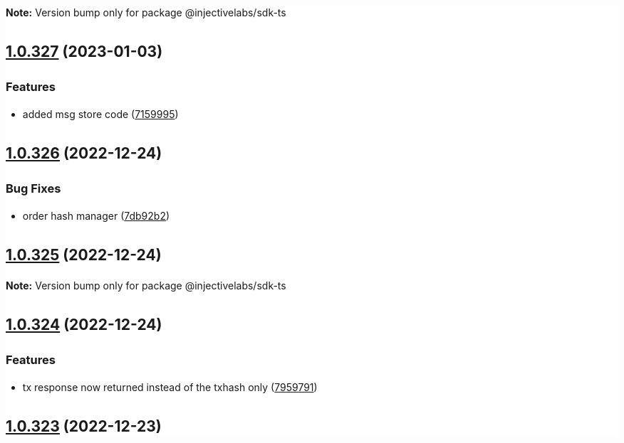 **Note:** Version bump only for package @injectivelabs/sdk-ts





## [1.0.327](https://github.com/InjectiveLabs/injective-ts/compare/@injectivelabs/sdk-ts@1.0.326...@injectivelabs/sdk-ts@1.0.327) (2023-01-03)


### Features

* added msg store code ([7159995](https://github.com/InjectiveLabs/injective-ts/commit/715999592efa2d912e69860cec5d7d206df1f2cc))





## [1.0.326](https://github.com/InjectiveLabs/injective-ts/compare/@injectivelabs/sdk-ts@1.0.325...@injectivelabs/sdk-ts@1.0.326) (2022-12-24)


### Bug Fixes

* order hash manager ([7db92b2](https://github.com/InjectiveLabs/injective-ts/commit/7db92b28f8214786e61dadad353da48c4b45cb7a))





## [1.0.325](https://github.com/InjectiveLabs/injective-ts/compare/@injectivelabs/sdk-ts@1.0.324...@injectivelabs/sdk-ts@1.0.325) (2022-12-24)

**Note:** Version bump only for package @injectivelabs/sdk-ts





## [1.0.324](https://github.com/InjectiveLabs/injective-ts/compare/@injectivelabs/sdk-ts@1.0.323...@injectivelabs/sdk-ts@1.0.324) (2022-12-24)


### Features

* tx response now returned instead of the txhash only ([7959791](https://github.com/InjectiveLabs/injective-ts/commit/7959791eb86a81eb32b6b10411ad503deb9bdd07))





## [1.0.323](https://github.com/InjectiveLabs/injective-ts/compare/@injectivelabs/sdk-ts@1.0.322...@injectivelabs/sdk-ts@1.0.323) (2022-12-23)
